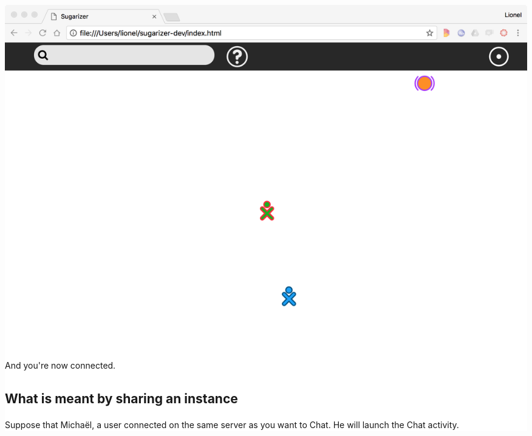 ![](../../images/tutorial_step6_3.png)

And you're now connected.


## What is meant by sharing an instance

Suppose that Michaël, a user connected on the same server as you want to Chat. He will launch the Chat activity.
